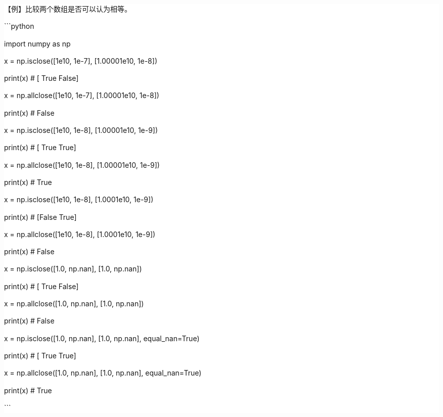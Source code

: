 

【例】比较两个数组是否可以认为相等。

\```python

import numpy as np



x = np.isclose([1e10, 1e-7], [1.00001e10, 1e-8])

print(x) # [ True False]



x = np.allclose([1e10, 1e-7], [1.00001e10, 1e-8])

print(x) # False



x = np.isclose([1e10, 1e-8], [1.00001e10, 1e-9])

print(x) # [ True True]



x = np.allclose([1e10, 1e-8], [1.00001e10, 1e-9])

print(x) # True



x = np.isclose([1e10, 1e-8], [1.0001e10, 1e-9])

print(x) # [False True]



x = np.allclose([1e10, 1e-8], [1.0001e10, 1e-9])

print(x) # False



x = np.isclose([1.0, np.nan], [1.0, np.nan])

print(x) # [ True False]



x = np.allclose([1.0, np.nan], [1.0, np.nan])

print(x) # False



x = np.isclose([1.0, np.nan], [1.0, np.nan], equal_nan=True)

print(x) # [ True True]



x = np.allclose([1.0, np.nan], [1.0, np.nan], equal_nan=True)

print(x) # True

\```